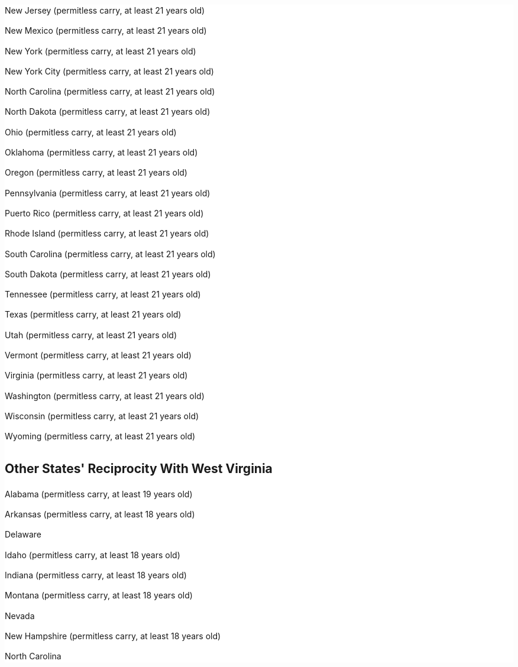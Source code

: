 New Jersey (permitless carry, at least 21 years old)

New Mexico (permitless carry, at least 21 years old)

New York (permitless carry, at least 21 years old)

New York City (permitless carry, at least 21 years old)

North Carolina (permitless carry, at least 21 years old)

North Dakota (permitless carry, at least 21 years old)

Ohio (permitless carry, at least 21 years old)

Oklahoma (permitless carry, at least 21 years old)

Oregon (permitless carry, at least 21 years old)

Pennsylvania (permitless carry, at least 21 years old)

Puerto Rico (permitless carry, at least 21 years old)

Rhode Island (permitless carry, at least 21 years old)

South Carolina (permitless carry, at least 21 years old)

South Dakota (permitless carry, at least 21 years old)

Tennessee (permitless carry, at least 21 years old)

Texas (permitless carry, at least 21 years old)

Utah (permitless carry, at least 21 years old)

Vermont (permitless carry, at least 21 years old)

Virginia (permitless carry, at least 21 years old)

Washington (permitless carry, at least 21 years old)

Wisconsin (permitless carry, at least 21 years old)

Wyoming (permitless carry, at least 21 years old)

## Other States' Reciprocity With West Virginia

Alabama (permitless carry, at least 19 years old)

Arkansas (permitless carry, at least 18 years old)

Delaware

Idaho (permitless carry, at least 18 years old)

Indiana (permitless carry, at least 18 years old)

Montana (permitless carry, at least 18 years old)

Nevada

New Hampshire (permitless carry, at least 18 years old)

North Carolina

